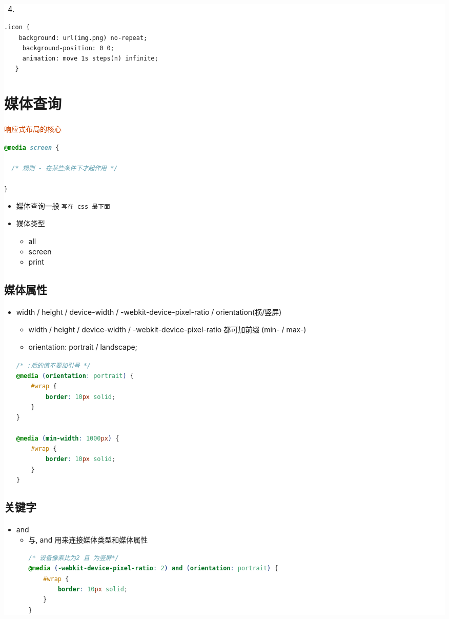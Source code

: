 4.
```css3
.icon {
    background: url(img.png) no-repeat;
     background-position: 0 0;
     animation: move 1s steps(n) infinite;
   }
```

# 媒体查询

<font color=#c40>响应式布局的核心</font>
```css
@media screen {

  /* 规则 - 在某些条件下才起作用 */

}
```

- 媒体查询一般 `写在 css 最下面`
- 媒体类型

  - all
  - screen
  - print

## 媒体属性

- width /  height / device-width / -webkit-device-pixel-ratio / orientation(横/竖屏)

  - width /  height / device-width / -webkit-device-pixel-ratio 都可加前缀 (min- / max-)

  - orientation: portrait / landscape;
  ```css
  /* :后的值不要加引号 */
  @media (orientation: portrait) {
      #wrap {
          border: 10px solid;
      }
  }
  
  @media (min-width: 1000px) {
      #wrap {
          border: 10px solid;
      }
  }
  ```

## 关键字

- and 
  - 与, and 用来连接媒体类型和媒体属性
    ```css
    /* 设备像素比为2 且 为竖屏*/
    @media (-webkit-device-pixel-ratio: 2) and (orientation: portrait) {
        #wrap {
            border: 10px solid;
        }    
    }
    ```
